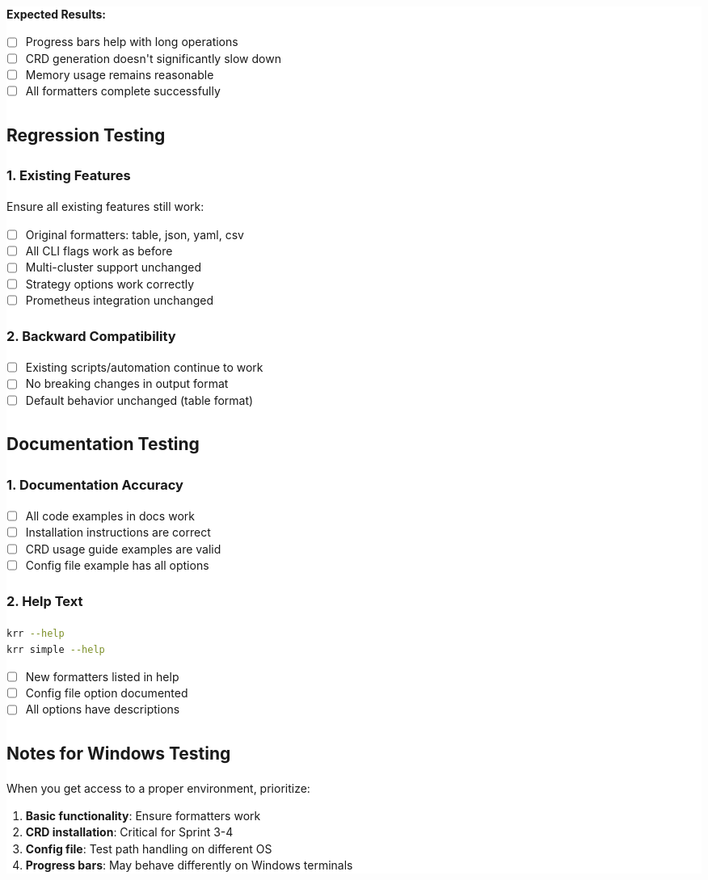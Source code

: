 **Expected Results:**
- [ ] Progress bars help with long operations
- [ ] CRD generation doesn't significantly slow down
- [ ] Memory usage remains reasonable
- [ ] All formatters complete successfully

## Regression Testing

### 1. Existing Features

Ensure all existing features still work:

- [ ] Original formatters: table, json, yaml, csv
- [ ] All CLI flags work as before
- [ ] Multi-cluster support unchanged
- [ ] Strategy options work correctly
- [ ] Prometheus integration unchanged

### 2. Backward Compatibility

- [ ] Existing scripts/automation continue to work
- [ ] No breaking changes in output format
- [ ] Default behavior unchanged (table format)

## Documentation Testing

### 1. Documentation Accuracy

- [ ] All code examples in docs work
- [ ] Installation instructions are correct
- [ ] CRD usage guide examples are valid
- [ ] Config file example has all options

### 2. Help Text

```bash
krr --help
krr simple --help
```

- [ ] New formatters listed in help
- [ ] Config file option documented
- [ ] All options have descriptions

## Notes for Windows Testing

When you get access to a proper environment, prioritize:

1. **Basic functionality**: Ensure formatters work
2. **CRD installation**: Critical for Sprint 3-4
3. **Config file**: Test path handling on different OS
4. **Progress bars**: May behave differently on Windows terminals
